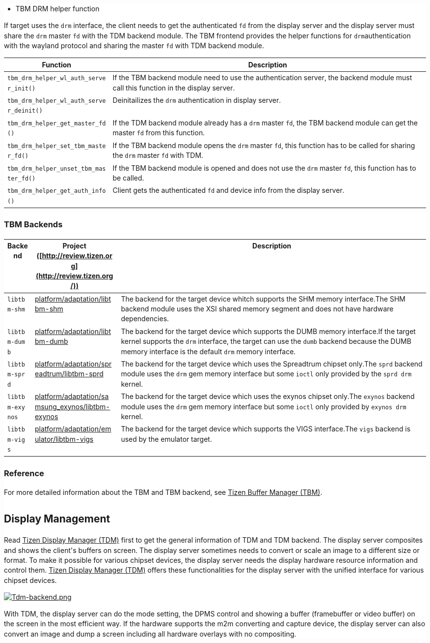 - TBM DRM helper function

If target uses the `drm` interface, the client needs to get the authenticated `fd` from the display server and the display server must share the `drm` master `fd` with the TDM backend module. The TBM frontend provides the helper functions for `drm`authentication with the wayland protocol and sharing the master `fd` with TDM backend module.

| Function                                 | Description                              |
| ---------------------------------------- | ---------------------------------------- |
| `tbm_drm_helper_wl_auth_server_init()`   | If the TBM backend module need to use the authentication server, the backend module must call this function in the display server. |
| `tbm_drm_helper_wl_auth_server_deinit()` | Deinitailizes the `drm` authentication in display server. |
| `tbm_drm_helper_get_master_fd()`         | If the TDM backend module already has a `drm` master `fd`, the TBM backend module can get the master `fd` from this function. |
| `tbm_drm_helper_set_tbm_master_fd()`     | If the TBM backend module opens the `drm` master `fd`, this function has to be called for sharing the `drm` master `fd` with TDM. |
| `tbm_drm_helper_unset_tbm_master_fd()`   | If the TBM backend module is opened and does not use the `drm` master `fd`, this function has to be called. |
| `tbm_drm_helper_get_auth_info()`         | Client gets the authenticated `fd` and device info from the display server. |

### TBM Backends

| Backend         | Project ([http://review.tizen.org](http://review.tizen.org/)) | Description                              |
| --------------- | ---------------------------------------- | ---------------------------------------- |
| `libtbm-shm`    | [platform/adaptation/libtbm-shm](https://review.tizen.org/gerrit/gitweb?p=platform/adaptation/libtbm-shm.git;a=summary) | The backend for the target device whitch supports the SHM memory interface.The SHM backend module uses the XSI shared memory segment and does not have hardware dependencies. |
| `libtbm-dumb`   | [platform/adaptation/libtbm-dumb](https://review.tizen.org/gerrit/gitweb?p=platform/adaptation/libtbm-dumb.git;a=summary) | The backend for the target device which supports the DUMB memory interface.If the target kernel supports the `drm` interface, the target can use the `dumb` backend because the DUMB memory interface is the default `drm` memory interface. |
| `libtbm-sprd`   | [platform/adaptation/spreadtrum/libtbm-sprd](https://review.tizen.org/gerrit/gitweb?p=platform/adaptation/spreadtrum/libtbm-sprd.git;a=summary) | The backend for the target device which uses the Spreadtrum chipset only.The `sprd` backend module uses the `drm` gem memory interface but some `ioctl` only provided by the `sprd drm` kernel. |
| `libtbm-exynos` | [platform/adaptation/samsung_exynos/libtbm-exynos](https://review.tizen.org/gerrit/gitweb?p=platform/adaptation/samsung_exynos/libtbm-exynos.git;a=summary) | The backend for the target device which uses the exynos chipset only.The `exynos` backend module uses the `drm` gem memory interface but some `ioctl` only provided by `exynos drm` kernel. |
| `libtbm-vigs`   | [platform/adaptation/emulator/libtbm-vigs](https://review.tizen.org/gerrit/gitweb?p=platform/adaptation/emulator/libtbm-vigs.git;a=summary) | The backend for the target device which supports the VIGS interface.The `vigs` backend is used by the emulator target. |

### Reference

For more detailed information about the TBM and TBM backend, see [Tizen Buffer Manager (TBM)](https://wiki.tizen.org/TBM).

## Display Management

Read [Tizen Display Manager (TDM)](https://wiki.tizen.org/TDM) first to get the general information of TDM and TDM backend.
The display server composites and shows the client's buffers on screen. The display server sometimes needs to convert or scale an image to a different size or format. To make it possible for various chipset devices, the display server needs the display hardware resource information and control them. [Tizen Display Manager (TDM)](https://wiki.tizen.org/TDM) offers these functionalities for the display server with the unified interface for various chipset devices.

[![Tdm-backend.png](https://wiki.tizen.org/images/5/59/Tdm-backend.png)](https://wiki.tizen.org/File:Tdm-backend.png)

With TDM, the display server can do the mode setting, the DPMS control and showing a buffer (framebuffer or video buffer) on the screen in the most efficient way. If the hardware supports the m2m converting and capture device, the display server can also convert an image and dump a screen including all hardware overlays with no compositing.
